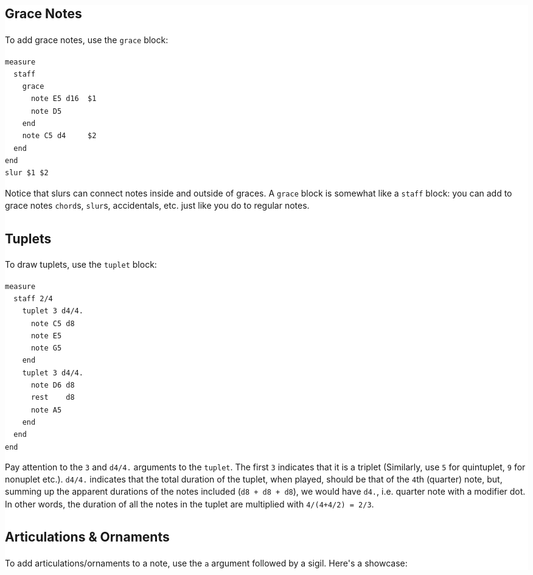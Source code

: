 
## Grace Notes

To add grace notes, use the `grace` block:

```
measure
  staff
    grace
      note E5 d16  $1
      note D5
    end
    note C5 d4     $2
  end
end
slur $1 $2
```

Notice that slurs can connect notes inside and outside of graces. A `grace` block is somewhat like a `staff` block: you can add to grace notes `chord`s, `slur`s, accidentals, etc. just like you do to regular notes.

## Tuplets

To draw tuplets, use the `tuplet` block:

```
measure
  staff 2/4
    tuplet 3 d4/4.
      note C5 d8
      note E5
      note G5
    end
    tuplet 3 d4/4.
      note D6 d8
      rest    d8
      note A5
    end
  end
end
```

Pay attention to the `3` and `d4/4.` arguments to the `tuplet`. The first `3` indicates that it is a triplet (Similarly, use `5` for quintuplet, `9` for nonuplet etc.).  `d4/4.` indicates that the total duration of the tuplet, when played, should be that of the `4`th (quarter) note, but, summing up the apparent durations of the notes included (`d8 + d8 + d8`), we would have `d4.`, i.e. quarter note with a modifier dot. In other words, the duration of all the notes in the tuplet are multiplied with `4/(4+4/2) = 2/3`.


## Articulations & Ornaments

To add articulations/ornaments to a note, use the `a` argument followed by a sigil. Here's a showcase:
